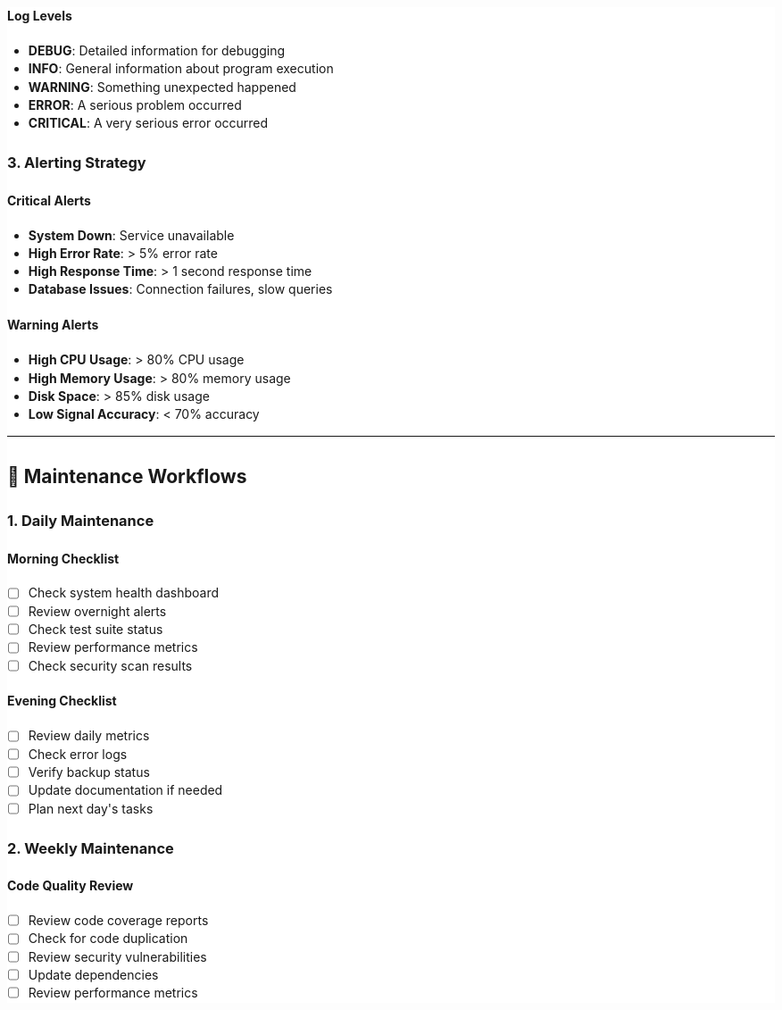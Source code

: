 #### **Log Levels**
- **DEBUG**: Detailed information for debugging
- **INFO**: General information about program execution
- **WARNING**: Something unexpected happened
- **ERROR**: A serious problem occurred
- **CRITICAL**: A very serious error occurred

### **3. Alerting Strategy**

#### **Critical Alerts**
- **System Down**: Service unavailable
- **High Error Rate**: > 5% error rate
- **High Response Time**: > 1 second response time
- **Database Issues**: Connection failures, slow queries

#### **Warning Alerts**
- **High CPU Usage**: > 80% CPU usage
- **High Memory Usage**: > 80% memory usage
- **Disk Space**: > 85% disk usage
- **Low Signal Accuracy**: < 70% accuracy

---

## 🔄 **Maintenance Workflows**

### **1. Daily Maintenance**

#### **Morning Checklist**
- [ ] Check system health dashboard
- [ ] Review overnight alerts
- [ ] Check test suite status
- [ ] Review performance metrics
- [ ] Check security scan results

#### **Evening Checklist**
- [ ] Review daily metrics
- [ ] Check error logs
- [ ] Verify backup status
- [ ] Update documentation if needed
- [ ] Plan next day's tasks

### **2. Weekly Maintenance**

#### **Code Quality Review**
- [ ] Review code coverage reports
- [ ] Check for code duplication
- [ ] Review security vulnerabilities
- [ ] Update dependencies
- [ ] Review performance metrics
